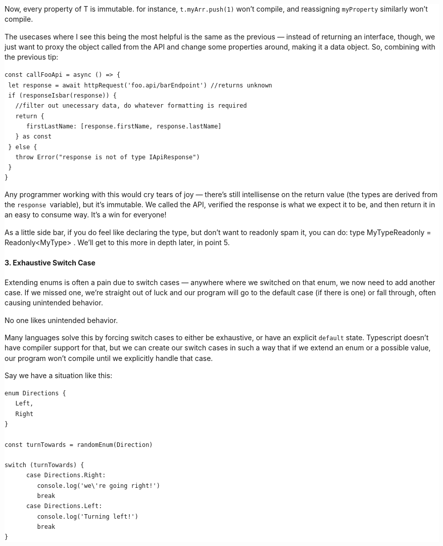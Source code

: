 Now, every property of T is immutable. for instance, `t.myArr.push(1)` won’t compile, and reassigning `myProperty` similarly won’t compile.

The usecases where I see this being the most helpful is the same as the previous — instead of returning an interface, though, we just want to proxy the object called from the API and change some properties around, making it a data object. So, combining with the previous tip:

```
const callFooApi = async () => {
 let response = await httpRequest('foo.api/barEndpoint') //returns unknown
 if (responseIsbar(response)) {
   //filter out unecessary data, do whatever formatting is required
   return {
      firstLastName: [response.firstName, response.lastName]
   } as const
 } else {
   throw Error("response is not of type IApiResponse")
 }
}
```

Any programmer working with this would cry tears of joy — there’s still intellisense on the return value (the types are derived from the `response `variable), but it’s immutable. We called the API, verified the response is what we expect it to be, and then return it in an easy to consume way. It’s a win for everyone!

As a little side bar, if you do feel like declaring the type, but don’t want to readonly spam it, you can do: type MyTypeReadonly = Readonly\<MyType> . We’ll get to this more in depth later, in point 5.

#### 3. Exhaustive Switch Case

Extending enums is often a pain due to switch cases — anywhere where we switched on that enum, we now need to add another case. If we missed one, we’re straight out of luck and our program will go to the default case (if there is one) or fall through, often causing unintended behavior.

No one likes unintended behavior.

Many languages solve this by forcing switch cases to either be exhaustive, or have an explicit `default` state. Typescript doesn’t have compiler support for that, but we can create our switch cases in such a way that if we extend an enum or a possible value, our program won’t compile until we explicitly handle that case.

Say we have a situation like this:

```
enum Directions {
   Left,
   Right
}

const turnTowards = randomEnum(Direction)

switch (turnTowards) {
      case Directions.Right:
         console.log('we\'re going right!')
         break
      case Directions.Left:
         console.log('Turning left!')
         break
}
```
